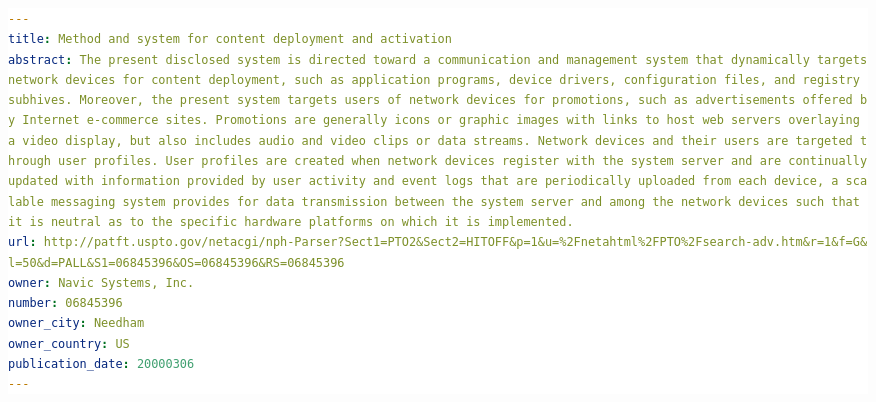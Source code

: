 ```yaml
---
title: Method and system for content deployment and activation
abstract: The present disclosed system is directed toward a communication and management system that dynamically targets network devices for content deployment, such as application programs, device drivers, configuration files, and registry subhives. Moreover, the present system targets users of network devices for promotions, such as advertisements offered by Internet e-commerce sites. Promotions are generally icons or graphic images with links to host web servers overlaying a video display, but also includes audio and video clips or data streams. Network devices and their users are targeted through user profiles. User profiles are created when network devices register with the system server and are continually updated with information provided by user activity and event logs that are periodically uploaded from each device, a scalable messaging system provides for data transmission between the system server and among the network devices such that it is neutral as to the specific hardware platforms on which it is implemented.
url: http://patft.uspto.gov/netacgi/nph-Parser?Sect1=PTO2&Sect2=HITOFF&p=1&u=%2Fnetahtml%2FPTO%2Fsearch-adv.htm&r=1&f=G&l=50&d=PALL&S1=06845396&OS=06845396&RS=06845396
owner: Navic Systems, Inc.
number: 06845396
owner_city: Needham
owner_country: US
publication_date: 20000306
---
```

